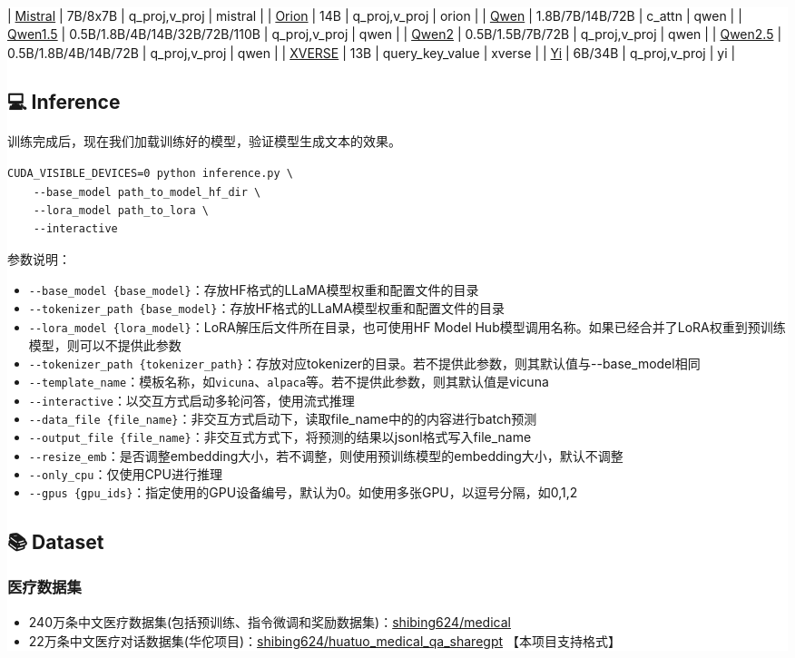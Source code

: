 | [Mistral](https://huggingface.co/mistralai/Mistral-7B-Instruct-v0.1) | 7B/8x7B                       | q_proj,v_proj   | mistral   |
| [Orion](https://github.com/OrionStarAI/Orion)                        | 14B                           | q_proj,v_proj   | orion     |
| [Qwen](https://github.com/QwenLM/Qwen)                               | 1.8B/7B/14B/72B               | c_attn          | qwen      |
| [Qwen1.5](https://huggingface.co/Qwen/Qwen1.5-72B)                   | 0.5B/1.8B/4B/14B/32B/72B/110B | q_proj,v_proj   | qwen      |
| [Qwen2](https://github.com/QwenLM/Qwen2)                             | 0.5B/1.5B/7B/72B              | q_proj,v_proj   | qwen      |
| [Qwen2.5](https://github.com/QwenLM/Qwen2.5)                         | 0.5B/1.8B/4B/14B/72B        | q_proj,v_proj   | qwen      |
| [XVERSE](https://github.com/xverse-ai/XVERSE-13B)                    | 13B                           | query_key_value | xverse    |
| [Yi](https://github.com/01-ai/Yi)                                    | 6B/34B                        | q_proj,v_proj   | yi        |




## 💻 Inference
训练完成后，现在我们加载训练好的模型，验证模型生成文本的效果。

```shell
CUDA_VISIBLE_DEVICES=0 python inference.py \
    --base_model path_to_model_hf_dir \
    --lora_model path_to_lora \
    --interactive
```

参数说明：

- `--base_model {base_model}`：存放HF格式的LLaMA模型权重和配置文件的目录
- `--tokenizer_path {base_model}`：存放HF格式的LLaMA模型权重和配置文件的目录
- `--lora_model {lora_model}`：LoRA解压后文件所在目录，也可使用HF Model Hub模型调用名称。如果已经合并了LoRA权重到预训练模型，则可以不提供此参数
- `--tokenizer_path {tokenizer_path}`：存放对应tokenizer的目录。若不提供此参数，则其默认值与--base_model相同
- `--template_name`：模板名称，如`vicuna`、`alpaca`等。若不提供此参数，则其默认值是vicuna
- `--interactive`：以交互方式启动多轮问答，使用流式推理
- `--data_file {file_name}`：非交互方式启动下，读取file_name中的的内容进行batch预测
- `--output_file {file_name}`：非交互式方式下，将预测的结果以jsonl格式写入file_name
- `--resize_emb`：是否调整embedding大小，若不调整，则使用预训练模型的embedding大小，默认不调整
- `--only_cpu`：仅使用CPU进行推理
- `--gpus {gpu_ids}`：指定使用的GPU设备编号，默认为0。如使用多张GPU，以逗号分隔，如0,1,2



## 📚 Dataset
### 医疗数据集

- 240万条中文医疗数据集(包括预训练、指令微调和奖励数据集)：[shibing624/medical](https://huggingface.co/datasets/shibing624/medical)
- 22万条中文医疗对话数据集(华佗项目)：[shibing624/huatuo_medical_qa_sharegpt](https://huggingface.co/datasets/shibing624/huatuo_medical_qa_sharegpt) 【本项目支持格式】



